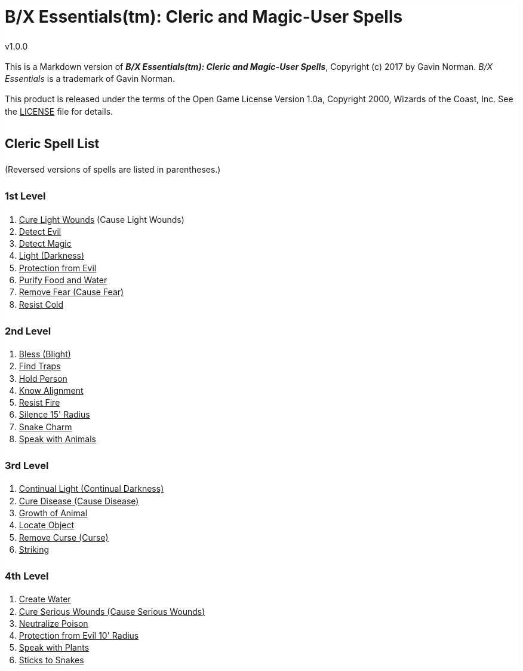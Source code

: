 # B/X Essentials(tm): Cleric and Magic-User Spells

v1.0.0

This is a Markdown version of **_B/X Essentials(tm): Cleric and Magic-User Spells_**, Copyright (c) 2017 by Gavin Norman. _B/X Essentials_ is a trademark of Gavin Norman.

This product is released under the terms of the Open Game License Version 1.0a, Copyright 2000, Wizards of the Coast, Inc. See the [LICENSE](LICENSE) file for details.

## <a name="cleric_spell_list"></a>Cleric Spell List

(Reversed versions of spells are listed in parentheses.)

### <a name="cleric_1st_level_list"></a>1st Level

1. [Cure Light Wounds](#cure_light_wounds) (Cause Light Wounds)
2. [Detect Evil](#cleric_detect_evil)
3. [Detect Magic](#cleric_detect_magic)
4. [Light (Darkness)](#cleric_light)
5. [Protection from Evil](#cleric_protection_from_evil)
6. [Purify Food and Water](#purify_food_and_water)
7. [Remove Fear (Cause Fear)](#remove_fear)
8. [Resist Cold](#resist_cold)

### <a name="cleric_2nd_level_list"></a>2nd Level

1. [Bless (Blight)](#bless)
2. [Find Traps](#find_traps)
3. [Hold Person](#cleric_hold_person)
4. [Know Alignment](#know_alignment)
5. [Resist Fire](#resist_fire)
6. [Silence 15' Radius](#silence)
7. [Snake Charm](#snake_charm)
8. [Speak with Animals](#speak_with_animals)

### <a name="cleric_3rd_level_list"></a>3rd Level

1. [Continual Light (Continual Darkness)](#cleric_continual_light)
2. [Cure Disease (Cause Disease)](#cure_disease)
3. [Growth of Animal](#growth_of_animal)
4. [Locate Object](#cleric_locate_object)
5. [Remove Curse (Curse)](#cleric_remove_curse)
6. [Striking](#striking)

### <a name="cleric_4th_level_list"></a>4th Level

1. [Create Water](#create_water)
2. [Cure Serious Wounds (Cause Serious Wounds)](#cure_serious_wounds)
3. [Neutralize Poison](#neutralize_poison)
4. [Protection from Evil 10' Radius](#cleric_protection_from_evil_10_foot_radius)
5. [Speak with Plants](#speak_with_plants)
6. [Sticks to Snakes](#sticks_to_snakes)
